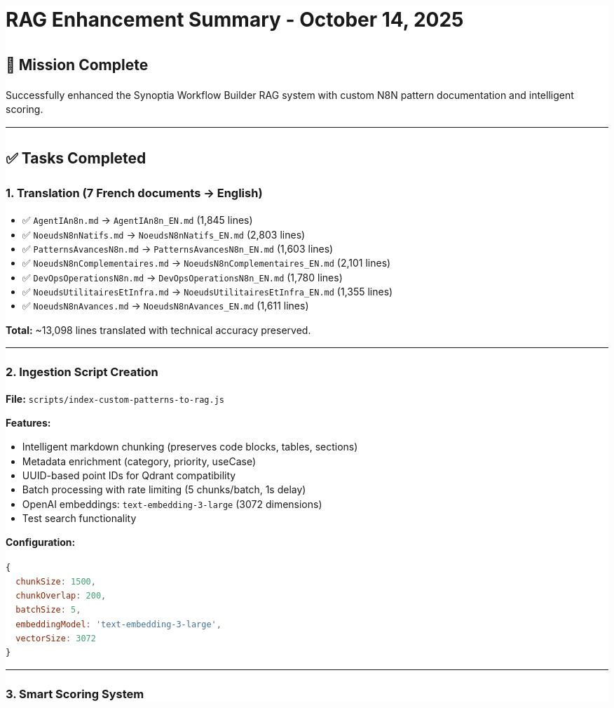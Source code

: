 # RAG Enhancement Summary - October 14, 2025

## 🎯 Mission Complete

Successfully enhanced the Synoptia Workflow Builder RAG system with custom N8N pattern documentation and intelligent scoring.

---

## ✅ Tasks Completed

### 1. Translation (7 French documents → English)
- ✅ `AgentIAn8n.md` → `AgentIAn8n_EN.md` (1,845 lines)
- ✅ `NoeudsN8nNatifs.md` → `NoeudsN8nNatifs_EN.md` (2,803 lines)
- ✅ `PatternsAvancesN8n.md` → `PatternsAvancesN8n_EN.md` (1,603 lines)
- ✅ `NoeudsN8nComplementaires.md` → `NoeudsN8nComplementaires_EN.md` (2,101 lines)
- ✅ `DevOpsOperationsN8n.md` → `DevOpsOperationsN8n_EN.md` (1,780 lines)
- ✅ `NoeudsUtilitairesEtInfra.md` → `NoeudsUtilitairesEtInfra_EN.md` (1,355 lines)
- ✅ `NoeudsN8nAvances.md` → `NoeudsN8nAvances_EN.md` (1,611 lines)

**Total:** ~13,098 lines translated with technical accuracy preserved.

---

### 2. Ingestion Script Creation

**File:** `scripts/index-custom-patterns-to-rag.js`

**Features:**
- Intelligent markdown chunking (preserves code blocks, tables, sections)
- Metadata enrichment (category, priority, useCase)
- UUID-based point IDs for Qdrant compatibility
- Batch processing with rate limiting (5 chunks/batch, 1s delay)
- OpenAI embeddings: `text-embedding-3-large` (3072 dimensions)
- Test search functionality

**Configuration:**
```javascript
{
  chunkSize: 1500,
  chunkOverlap: 200,
  batchSize: 5,
  embeddingModel: 'text-embedding-3-large',
  vectorSize: 3072
}
```

---

### 3. Smart Scoring System
